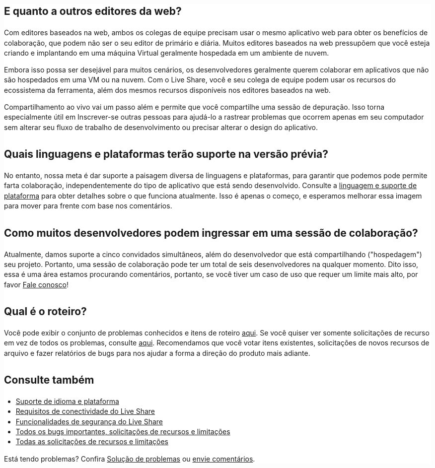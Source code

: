 ## <a name="what-about-other-web-editors"></a>E quanto a outros editores da web?
Com editores baseados na web, ambos os colegas de equipe precisam usar o mesmo aplicativo web para obter os benefícios de colaboração, que podem não ser o seu editor de primário e diária. Muitos editores baseados na web pressupõem que você esteja criando e implantando em uma máquina Virtual geralmente hospedada em um ambiente de nuvem.

Embora isso possa ser desejável para muitos cenários, os desenvolvedores geralmente querem colaborar em aplicativos que não são hospedados em uma VM ou na nuvem.  Com o Live Share, você e seu colega de equipe podem usar os recursos do ecossistema da ferramenta, além dos mesmos recursos disponíveis nos editores baseados na web.

Compartilhamento ao vivo vai um passo além e permite que você compartilhe uma sessão de depuração.  Isso torna especialmente útil em Inscrever-se outras pessoas para ajudá-lo a rastrear problemas que ocorrem apenas em seu computador sem alterar seu fluxo de trabalho de desenvolvimento ou precisar alterar o design do aplicativo.

## <a name="which-languages-and-platforms-will-be-supported-in-the-preview"></a>Quais linguagens e plataformas terão suporte na versão prévia?
No entanto, nossa meta é dar suporte a paisagem diversa de linguagens e plataformas, para garantir que podemos pode permite farta colaboração, independentemente do tipo de aplicativo que está sendo desenvolvido. Consulte a [linguagem e suporte de plataforma](reference/platform-support.md) para obter detalhes sobre o que funciona atualmente. Isso é apenas o começo, e esperamos melhorar essa imagem para mover para frente com base nos comentários.

## <a name="how-many-developers-can-join-a-collaboration-session"></a>Como muitos desenvolvedores podem ingressar em uma sessão de colaboração?
Atualmente, damos suporte a cinco convidados simultâneos, além do desenvolvedor que está compartilhando ("hospedagem") seu projeto. Portanto, uma sessão de colaboração pode ter um total de seis desenvolvedores na qualquer momento. Dito isso, essa é uma área estamos procurando comentários, portanto, se você tiver um caso de uso que requer um limite mais alto, por favor [Fale conosco](https://github.com/MicrosoftDocs/live-share/issues/229)!

## <a name="what-is-the-roadmap"></a>Qual é o roteiro?
Você pode exibir o conjunto de problemas conhecidos e itens de roteiro [aqui](https://aka.ms/vsls-issues). Se você quiser ver somente solicitações de recurso em vez de todos os problemas, consulte [aqui](https://aka.ms/vsls-feature-requests). Recomendamos que você votar itens existentes, solicitações de novos recursos de arquivo e fazer relatórios de bugs para nos ajudar a forma a direção do produto mais adiante.

## <a name="see-also"></a>Consulte também

- [Suporte de idioma e plataforma](platform-support.md)
- [Requisitos de conectividade do Live Share](reference/connectivity.md)
- [Funcionalidades de segurança do Live Share](reference/security.md)
- [Todos os bugs importantes, solicitações de recursos e limitações](https://aka.ms/vsls-issues)
- [Todas as solicitações de recursos e limitações](https://aka.ms/vsls-feature-requests)

Está tendo problemas? Confira [Solução de problemas](troubleshooting.md) ou [envie comentários](support.md).
